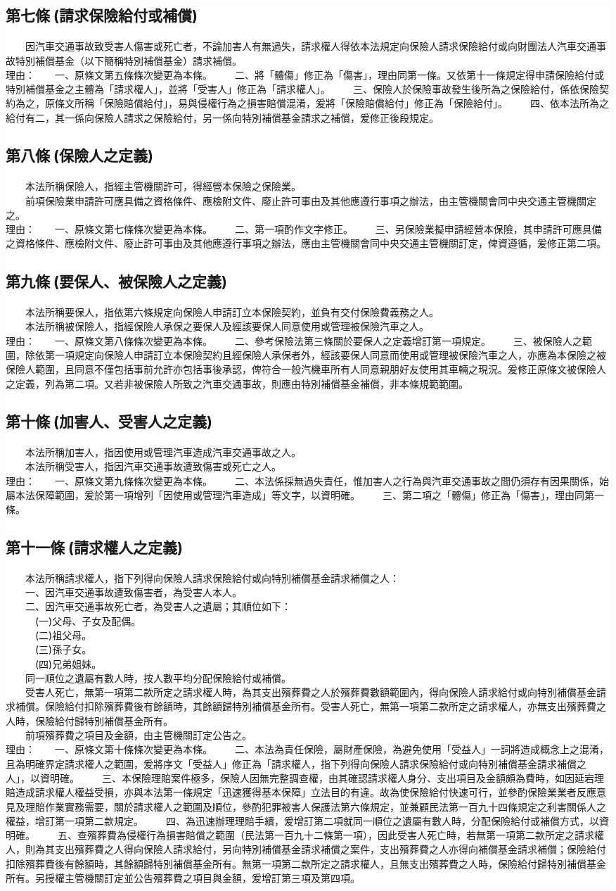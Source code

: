 第七條 (請求保險給付或補償)
---------------------------
　　因汽車交通事故致受害人傷害或死亡者，不論加害人有無過失，請求權人得依本法規定向保險人請求保險給付或向財團法人汽車交通事故特別補償基金（以下簡稱特別補償基金）請求補償。  
理由：　　一、原條文第五條條次變更為本條。
　　二、將「體傷」修正為「傷害」，理由同第一條。又依第十一條規定得申請保險給付或特別補償基金之主體為「請求權人」，並將「受害人」修正為「請求權人」。
　　三、保險人於保險事故發生後所為之保險給付，係依保險契約為之，原條文所稱「保險賠償給付」，易與侵權行為之損害賠償混淆，爰將「保險賠償給付」修正為「保險給付」。
　　四、依本法所為之給付有二，其一係向保險人請求之保險給付，另一係向特別補償基金請求之補償，爰修正後段規定。

第八條 (保險人之定義)
---------------------
　　本法所稱保險人，指經主管機關許可，得經營本保險之保險業。  
　　前項保險業申請許可應具備之資格條件、應檢附文件、廢止許可事由及其他應遵行事項之辦法，由主管機關會同中央交通主管機關定之。  
理由：　　一、原條文第七條條次變更為本條。
　　二、第一項酌作文字修正。
　　三、另保險業擬申請經營本保險，其申請許可應具備之資格條件、應檢附文件、廢止許可事由及其他應遵行事項之辦法，應由主管機關會同中央交通主管機關訂定，俾資遵循，爰修正第二項。

第九條 (要保人、被保險人之定義)
-------------------------------
　　本法所稱要保人，指依第六條規定向保險人申請訂立本保險契約，並負有交付保險費義務之人。  
　　本法所稱被保險人，指經保險人承保之要保人及經該要保人同意使用或管理被保險汽車之人。  
理由：　　一、原條文第八條條次變更為本條。
　　二、參考保險法第三條關於要保人之定義增訂第一項規定。
　　三、被保險人之範圍，除依第一項規定向保險人申請訂立本保險契約且經保險人承保者外，經該要保人同意而使用或管理被保險汽車之人，亦應為本保險之被保險人範圍，且同意不僅包括事前允許亦包括事後承認，俾符合一般汽機車所有人同意親朋好友使用其車輛之現況。爰修正原條文被保險人之定義，列為第二項。又若非被保險人所致之汽車交通事故，則應由特別補償基金補償，非本條規範範圍。

第十條 (加害人、受害人之定義)
-----------------------------
　　本法所稱加害人，指因使用或管理汽車造成汽車交通事故之人。  
　　本法所稱受害人，指因汽車交通事故遭致傷害或死亡之人。  
理由：　　一、原條文第九條條次變更為本條。
　　二、本法係採無過失責任，惟加害人之行為與汽車交通事故之間仍須存有因果關係，始屬本法保障範圍，爰於第一項增列「因使用或管理汽車造成」等文字，以資明確。
　　三、第二項之「體傷」修正為「傷害」，理由同第一條。

第十一條 (請求權人之定義)
-------------------------
　　本法所稱請求權人，指下列得向保險人請求保險給付或向特別補償基金請求補償之人：  
　　一、因汽車交通事故遭致傷害者，為受害人本人。  
　　二、因汽車交通事故死亡者，為受害人之遺屬；其順位如下：  
　　　(一)父母、子女及配偶。  
　　　(二)祖父母。  
　　　(三)孫子女。  
　　　(四)兄弟姐妹。  
　　同一順位之遺屬有數人時，按人數平均分配保險給付或補償。  
　　受害人死亡，無第一項第二款所定之請求權人時，為其支出殯葬費之人於殯葬費數額範圍內，得向保險人請求給付或向特別補償基金請求補償。保險給付扣除殯葬費後有餘額時，其餘額歸特別補償基金所有。受害人死亡，無第一項第二款所定之請求權人，亦無支出殯葬費之人時，保險給付歸特別補償基金所有。  
　　前項殯葬費之項目及金額，由主管機關訂定公告之。  
理由：　　一、原條文第十條條次變更為本條。
　　二、本法為責任保險，屬財產保險，為避免使用「受益人」一詞將造成概念上之混淆，且為明確界定請求權人之範圍，爰將序文「受益人」修正為「請求權人，指下列得向保險人請求保險給付或向特別補償基金請求補償之人」，以資明確。
　　三、本保險理賠案件極多，保險人因無完整調查權，由其確認請求權人身分、支出項目及金額頗為費時，如因延宕理賠造成請求權人權益受損，亦與本法第一條規定「迅速獲得基本保障」立法目的有違。故為使保險給付快速可行，並參酌保險業業者反應意見及理賠作業實務需要，關於請求權人之範圍及順位，參酌犯罪被害人保護法第六條規定，並兼顧民法第一百九十四條規定之利害關係人之權益，增訂第一項第二款規定。
　　四、為迅速辦理理賠手續，爰增訂第二項就同一順位之遺屬有數人時，分配保險給付或補償方式，以資明確。
　　五、查殯葬費為侵權行為損害賠償之範圍（民法第一百九十二條第一項），因此受害人死亡時，若無第一項第二款所定之請求權人，則為其支出殯葬費之人得向保險人請求給付，另向特別補償基金請求補償之案件，支出殯葬費之人亦得向補償基金請求補償；保險給付扣除殯葬費後有餘額時，其餘額歸特別補償基金所有。無第一項第二款所定之請求權人，且無支出殯葬費之人時，保險給付歸特別補償基金所有。另授權主管機關訂定並公告殯葬費之項目與金額，爰增訂第三項及第四項。
